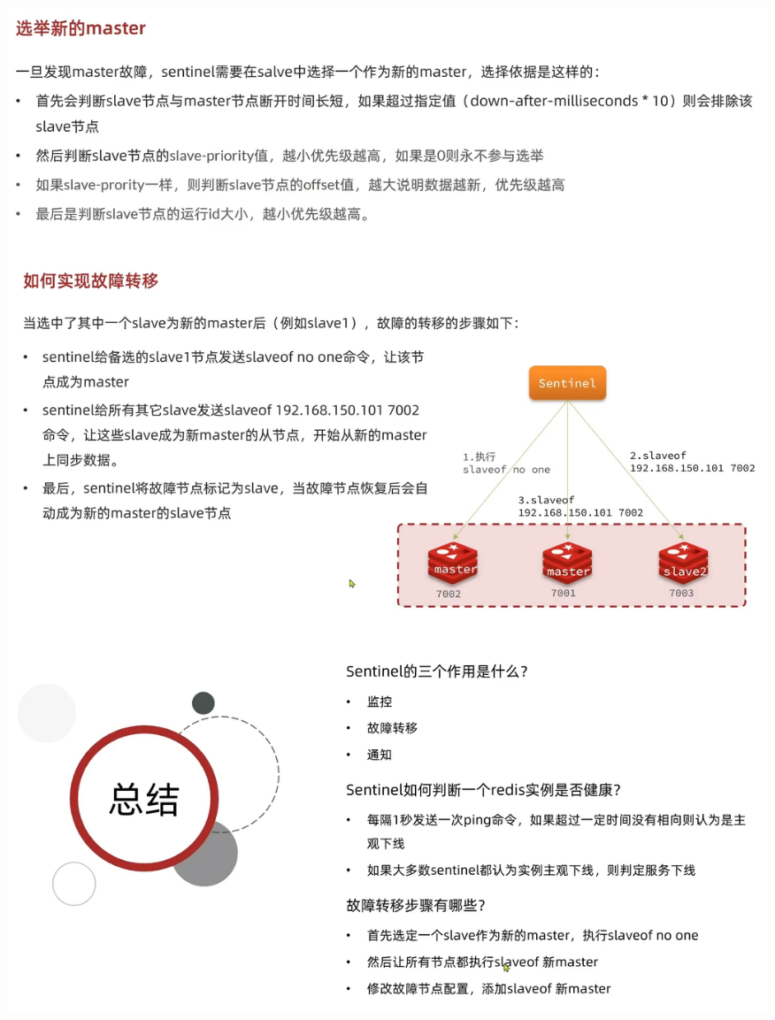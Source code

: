 ![image-20240826013850809](assets\image-20240826013850809.png)

![image-20240826013943691](assets\image-20240826013943691.png)

![image-20240826014022937](assets\image-20240826014022937.png)
